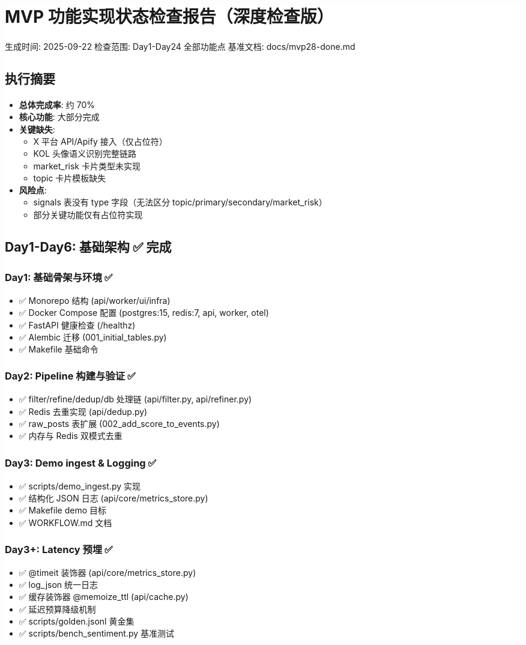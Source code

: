 # MVP 功能实现状态检查报告（深度检查版）

生成时间: 2025-09-22
检查范围: Day1-Day24 全部功能点
基准文档: docs/mvp28-done.md

## 执行摘要

- **总体完成率**: 约 70%
- **核心功能**: 大部分完成
- **关键缺失**:
  - X 平台 API/Apify 接入（仅占位符）
  - KOL 头像语义识别完整链路
  - market_risk 卡片类型未实现
  - topic 卡片模板缺失
- **风险点**:
  - signals 表没有 type 字段（无法区分 topic/primary/secondary/market_risk）
  - 部分关键功能仅有占位符实现

## Day1-Day6: 基础架构 ✅ 完成

### Day1: 基础骨架与环境 ✅

- ✅ Monorepo 结构 (api/worker/ui/infra)
- ✅ Docker Compose 配置 (postgres:15, redis:7, api, worker, otel)
- ✅ FastAPI 健康检查 (/healthz)
- ✅ Alembic 迁移 (001_initial_tables.py)
- ✅ Makefile 基础命令

### Day2: Pipeline 构建与验证 ✅

- ✅ filter/refine/dedup/db 处理链 (api/filter.py, api/refiner.py)
- ✅ Redis 去重实现 (api/dedup.py)
- ✅ raw_posts 表扩展 (002_add_score_to_events.py)
- ✅ 内存与 Redis 双模式去重

### Day3: Demo ingest & Logging ✅

- ✅ scripts/demo_ingest.py 实现
- ✅ 结构化 JSON 日志 (api/core/metrics_store.py)
- ✅ Makefile demo 目标
- ✅ WORKFLOW.md 文档

### Day3+: Latency 预埋 ✅

- ✅ @timeit 装饰器 (api/core/metrics_store.py)
- ✅ log_json 统一日志
- ✅ 缓存装饰器 @memoize_ttl (api/cache.py)
- ✅ 延迟预算降级机制
- ✅ scripts/golden.jsonl 黄金集
- ✅ scripts/bench_sentiment.py 基准测试
